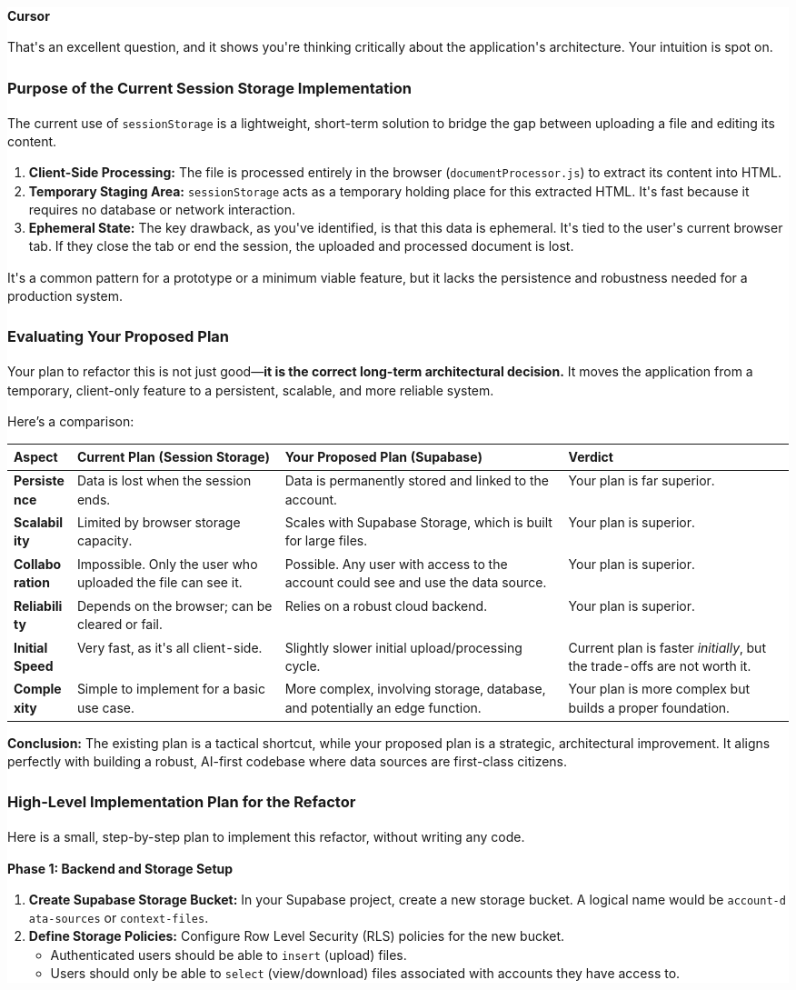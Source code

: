 
**Cursor**

That's an excellent question, and it shows you're thinking critically about the application's architecture. Your intuition is spot on.

### Purpose of the Current Session Storage Implementation

The current use of `sessionStorage` is a lightweight, short-term solution to bridge the gap between uploading a file and editing its content.

1.  **Client-Side Processing:** The file is processed entirely in the browser (`documentProcessor.js`) to extract its content into HTML.
2.  **Temporary Staging Area:** `sessionStorage` acts as a temporary holding place for this extracted HTML. It's fast because it requires no database or network interaction.
3.  **Ephemeral State:** The key drawback, as you've identified, is that this data is ephemeral. It's tied to the user's current browser tab. If they close the tab or end the session, the uploaded and processed document is lost.

It's a common pattern for a prototype or a minimum viable feature, but it lacks the persistence and robustness needed for a production system.

### Evaluating Your Proposed Plan

Your plan to refactor this is not just good—**it is the correct long-term architectural decision.** It moves the application from a temporary, client-only feature to a persistent, scalable, and more reliable system.

Here’s a comparison:

| Aspect | Current Plan (Session Storage) | Your Proposed Plan (Supabase) | Verdict |
| :--- | :--- | :--- | :--- |
| **Persistence** | Data is lost when the session ends. | Data is permanently stored and linked to the account. | Your plan is far superior. |
| **Scalability** | Limited by browser storage capacity. | Scales with Supabase Storage, which is built for large files. | Your plan is superior. |
| **Collaboration** | Impossible. Only the user who uploaded the file can see it. | Possible. Any user with access to the account could see and use the data source. | Your plan is superior. |
| **Reliability** | Depends on the browser; can be cleared or fail. | Relies on a robust cloud backend. | Your plan is superior. |
| **Initial Speed** | Very fast, as it's all client-side. | Slightly slower initial upload/processing cycle. | Current plan is faster *initially*, but the trade-offs are not worth it. |
| **Complexity** | Simple to implement for a basic use case. | More complex, involving storage, database, and potentially an edge function. | Your plan is more complex but builds a proper foundation. |

**Conclusion:** The existing plan is a tactical shortcut, while your proposed plan is a strategic, architectural improvement. It aligns perfectly with building a robust, AI-first codebase where data sources are first-class citizens.

### High-Level Implementation Plan for the Refactor

Here is a small, step-by-step plan to implement this refactor, without writing any code.

**Phase 1: Backend and Storage Setup**

1.  **Create Supabase Storage Bucket:** In your Supabase project, create a new storage bucket. A logical name would be `account-data-sources` or `context-files`.
2.  **Define Storage Policies:** Configure Row Level Security (RLS) policies for the new bucket.
    *   Authenticated users should be able to `insert` (upload) files.
    *   Users should only be able to `select` (view/download) files associated with accounts they have access to.
